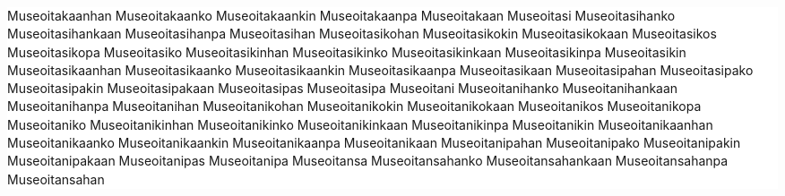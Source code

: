 Museoitakaanhan
Museoitakaanko
Museoitakaankin
Museoitakaanpa
Museoitakaan
Museoitasi
Museoitasihanko
Museoitasihankaan
Museoitasihanpa
Museoitasihan
Museoitasikohan
Museoitasikokin
Museoitasikokaan
Museoitasikos
Museoitasikopa
Museoitasiko
Museoitasikinhan
Museoitasikinko
Museoitasikinkaan
Museoitasikinpa
Museoitasikin
Museoitasikaanhan
Museoitasikaanko
Museoitasikaankin
Museoitasikaanpa
Museoitasikaan
Museoitasipahan
Museoitasipako
Museoitasipakin
Museoitasipakaan
Museoitasipas
Museoitasipa
Museoitani
Museoitanihanko
Museoitanihankaan
Museoitanihanpa
Museoitanihan
Museoitanikohan
Museoitanikokin
Museoitanikokaan
Museoitanikos
Museoitanikopa
Museoitaniko
Museoitanikinhan
Museoitanikinko
Museoitanikinkaan
Museoitanikinpa
Museoitanikin
Museoitanikaanhan
Museoitanikaanko
Museoitanikaankin
Museoitanikaanpa
Museoitanikaan
Museoitanipahan
Museoitanipako
Museoitanipakin
Museoitanipakaan
Museoitanipas
Museoitanipa
Museoitansa
Museoitansahanko
Museoitansahankaan
Museoitansahanpa
Museoitansahan
